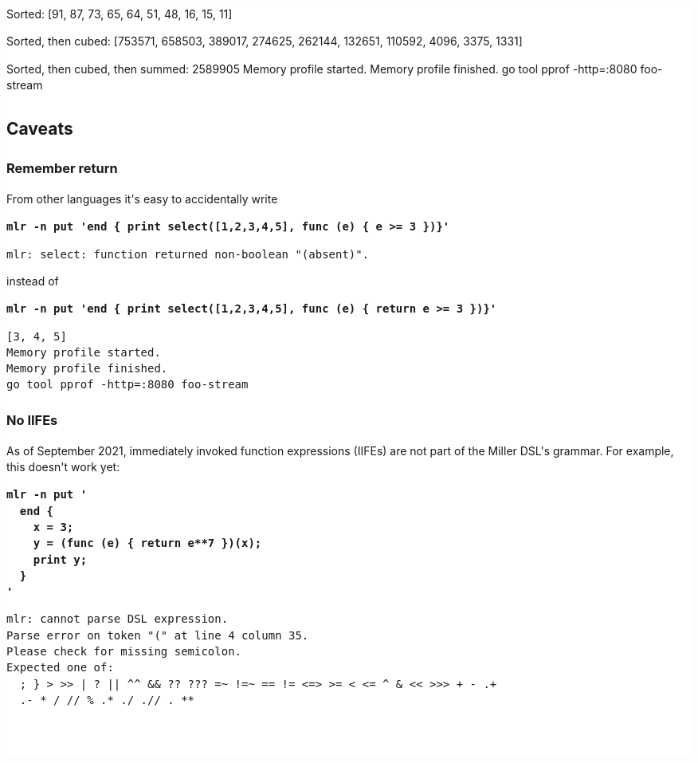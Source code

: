 Sorted:
[91, 87, 73, 65, 64, 51, 48, 16, 15, 11]

Sorted, then cubed:
[753571, 658503, 389017, 274625, 262144, 132651, 110592, 4096, 3375, 1331]

Sorted, then cubed, then summed:
2589905
Memory profile started.
Memory profile finished.
go tool pprof -http=:8080 foo-stream
</pre>

## Caveats

### Remember return

From other languages it's easy to accidentally write

<pre class="pre-highlight-in-pair">
<b>mlr -n put 'end { print select([1,2,3,4,5], func (e) { e >= 3 })}'</b>
</pre>
<pre class="pre-non-highlight-in-pair">
mlr: select: function returned non-boolean "(absent)".
</pre>

instead of

<pre class="pre-highlight-in-pair">
<b>mlr -n put 'end { print select([1,2,3,4,5], func (e) { return e >= 3 })}'</b>
</pre>
<pre class="pre-non-highlight-in-pair">
[3, 4, 5]
Memory profile started.
Memory profile finished.
go tool pprof -http=:8080 foo-stream
</pre>

### No IIFEs

As of September 2021, immediately invoked function expressions (IIFEs) are not part of the Miller DSL's grammar. For example, this doesn't work yet:

<pre class="pre-highlight-in-pair">
<b>mlr -n put '</b>
<b>  end {</b>
<b>    x = 3;</b>
<b>    y = (func (e) { return e**7 })(x);</b>
<b>    print y;</b>
<b>  }</b>
<b>'</b>
</pre>
<pre class="pre-non-highlight-in-pair">
mlr: cannot parse DSL expression.
Parse error on token "(" at line 4 column 35.
Please check for missing semicolon.
Expected one of:
  ; } > >> | ? || ^^ && ?? ??? =~ !=~ == != <=> >= < <= ^ & << >>> + - .+
  .- * / // % .* ./ .// . **
